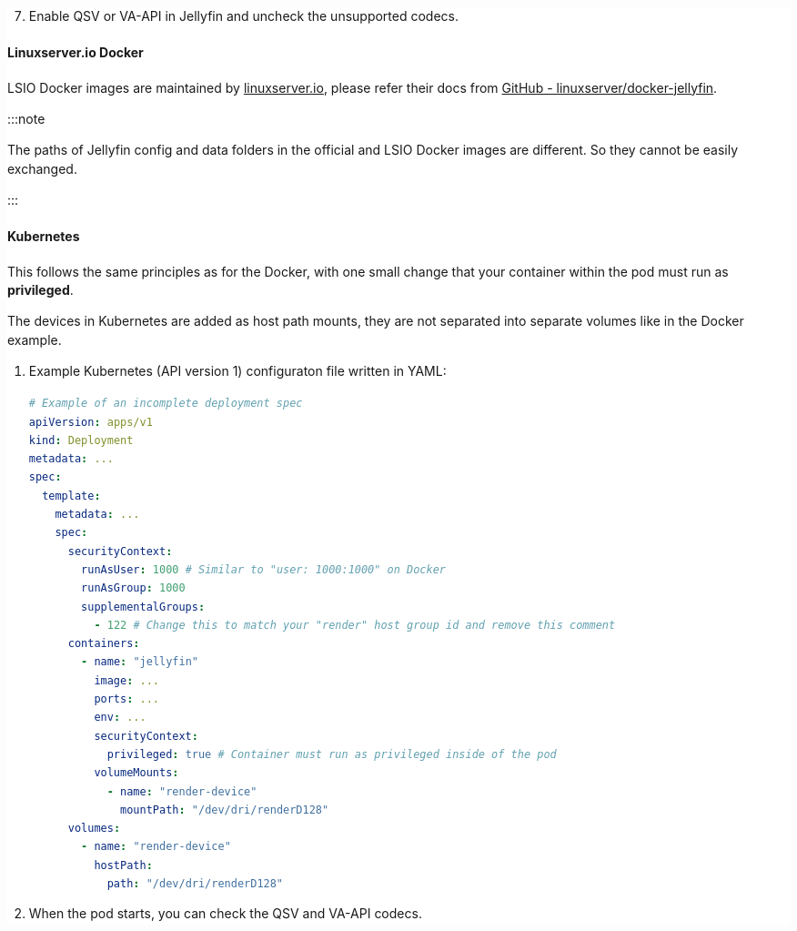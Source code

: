 7. Enable QSV or VA-API in Jellyfin and uncheck the unsupported codecs.

#### Linuxserver.io Docker

LSIO Docker images are maintained by [linuxserver.io](https://www.linuxserver.io/), please refer their docs from [GitHub - linuxserver/docker-jellyfin](https://github.com/linuxserver/docker-jellyfin).

:::note

The paths of Jellyfin config and data folders in the official and LSIO Docker images are different. So they cannot be easily exchanged.

:::

#### Kubernetes

This follows the same principles as for the Docker, with one small change that your container within the pod must run as **privileged**.

The devices in Kubernetes are added as host path mounts, they are not separated into separate volumes like in the Docker example.

1. Example Kubernetes (API version 1) configuraton file written in YAML:

   ```yaml
   # Example of an incomplete deployment spec
   apiVersion: apps/v1
   kind: Deployment
   metadata: ...
   spec:
     template:
       metadata: ...
       spec:
         securityContext:
           runAsUser: 1000 # Similar to "user: 1000:1000" on Docker
           runAsGroup: 1000
           supplementalGroups:
             - 122 # Change this to match your "render" host group id and remove this comment
         containers:
           - name: "jellyfin"
             image: ...
             ports: ...
             env: ...
             securityContext:
               privileged: true # Container must run as privileged inside of the pod
             volumeMounts:
               - name: "render-device"
                 mountPath: "/dev/dri/renderD128"
         volumes:
           - name: "render-device"
             hostPath:
               path: "/dev/dri/renderD128"
   ```

2. When the pod starts, you can check the QSV and VA-API codecs.
